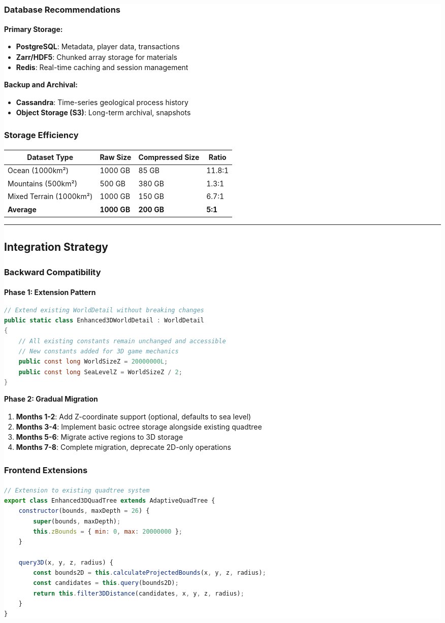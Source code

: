 ### Database Recommendations

**Primary Storage:**
- **PostgreSQL**: Metadata, player data, transactions
- **Zarr/HDF5**: Chunked array storage for materials
- **Redis**: Real-time caching and session management

**Backup and Archival:**
- **Cassandra**: Time-series geological process history
- **Object Storage (S3)**: Long-term archival, snapshots

### Storage Efficiency

| Dataset Type | Raw Size | Compressed Size | Ratio |
|--------------|----------|-----------------|-------|
| Ocean (1000km²) | 1000 GB | 85 GB | 11.8:1 |
| Mountains (500km²) | 500 GB | 380 GB | 1.3:1 |
| Mixed Terrain (1000km²) | 1000 GB | 150 GB | 6.7:1 |
| **Average** | **1000 GB** | **200 GB** | **5:1** |

---

## Integration Strategy

### Backward Compatibility

**Phase 1: Extension Pattern**

```csharp
// Extend existing WorldDetail without breaking changes
public static class Enhanced3DWorldDetail : WorldDetail
{
    // All existing constants remain unchanged and accessible
    // New constants added for 3D game mechanics
    public const long WorldSizeZ = 20000000L;
    public const long SeaLevelZ = WorldSizeZ / 2;
}
```

**Phase 2: Gradual Migration**

1. **Months 1-2**: Add Z-coordinate support (optional, defaults to sea level)
2. **Months 3-4**: Implement basic octree storage alongside existing quadtree
3. **Months 5-6**: Migrate active regions to 3D storage
4. **Months 7-8**: Complete migration, deprecate 2D-only operations

### Frontend Extensions

```javascript
// Extension to existing quadtree system
export class Enhanced3DQuadTree extends AdaptiveQuadTree {
    constructor(bounds, maxDepth = 26) {
        super(bounds, maxDepth);
        this.zBounds = { min: 0, max: 20000000 };
    }
    
    query3D(x, y, z, radius) {
        const bounds2D = this.calculateProjectedBounds(x, y, z, radius);
        const candidates = this.query(bounds2D);
        return this.filter3DDistance(candidates, x, y, z, radius);
    }
}
```
